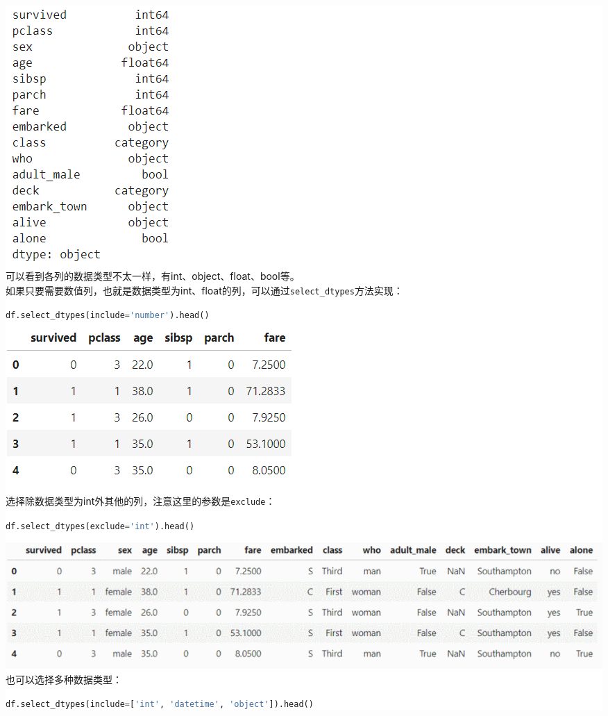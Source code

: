 ![](./img/1599440907173-a09273ea-25b0-4f19-8812-ae21a0fdad9d.png)<br />可以看到各列的数据类型不太一样，有int、object、float、bool等。<br />如果只要需要数值列，也就是数据类型为int、float的列，可以通过`select_dtypes`方法实现：
```python
df.select_dtypes(include='number').head()
```
![](./img/1599440907178-4c5979c3-f17c-47c9-a4da-9182d257afe3.png)<br />选择除数据类型为int外其他的列，注意这里的参数是`exclude`：
```python
df.select_dtypes(exclude='int').head()
```
![](./img/1599440907238-050376ac-c678-4809-995e-88f83fadc587.png)<br />也可以选择多种数据类型：
```python
df.select_dtypes(include=['int', 'datetime', 'object']).head()
```